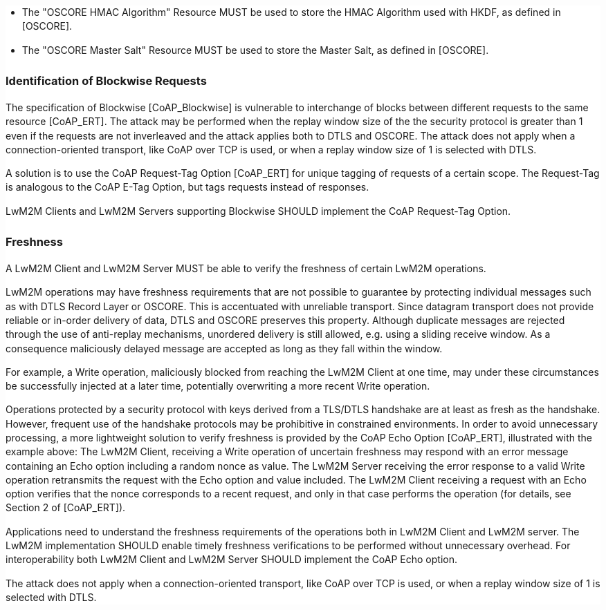 -  The "OSCORE HMAC Algorithm" Resource MUST be used to store the HMAC Algorithm used with HKDF, as defined in [OSCORE].

-   The "OSCORE Master Salt" Resource MUST be used to store the Master Salt, as defined in [OSCORE].


### Identification of Blockwise Requests 

The specification of Blockwise \[CoAP\_Blockwise\] is vulnerable to interchange of blocks between different requests to the same resource \[CoAP_ERT\]. The attack may be performed when the replay window size of the the security protocol is greater than 1 even if the requests are not inverleaved and the attack applies both to DTLS and OSCORE. The attack does not apply when a connection-oriented transport, like CoAP over TCP is used, or when a replay window size of 1 is selected with DTLS. 

A solution is to use the CoAP Request-Tag Option \[CoAP_ERT\] for unique tagging of requests of a certain scope. The Request-Tag is analogous to the CoAP E-Tag Option, but tags requests instead of responses.

LwM2M Clients and LwM2M Servers supporting Blockwise SHOULD implement the CoAP Request-Tag Option.


### Freshness

A LwM2M Client and LwM2M Server MUST be able to verify the freshness of certain LwM2M operations.

LwM2M operations may have freshness requirements that are not possible to guarantee by protecting individual messages such as with DTLS Record Layer or OSCORE. This is accentuated with unreliable transport.
Since datagram transport does not provide reliable or in-order delivery of data, DTLS and OSCORE preserves this property. Although duplicate messages are rejected through the use of anti-replay mechanisms, unordered delivery is still allowed, e.g. using a sliding receive window. As a consequence maliciously delayed message are accepted as long as they fall within the window. 

For example, a Write operation, maliciously blocked from reaching the LwM2M Client at one time, may under these circumstances be successfully injected at a later time, potentially overwriting a more recent Write operation.

Operations protected by a security protocol with keys derived from a TLS/DTLS handshake are at least as fresh as the handshake. However, frequent use of the handshake protocols may be prohibitive in constrained environments. In order to avoid unnecessary processing, a more lightweight solution to verify freshness is provided by the CoAP Echo Option \[CoAP\_ERT\], illustrated with the example above: The LwM2M Client, receiving a Write operation of uncertain freshness may respond with an error message containing an Echo option including a random nonce as value. The LwM2M Server receiving the error response to a valid Write operation retransmits the request with the Echo option and value included. The LwM2M Client receiving a request with an Echo option verifies that the nonce corresponds to a recent request, and only in that case performs the operation (for details, see Section 2 of \[CoAP_ERT\]).

Applications need to understand the freshness requirements of the operations both in LwM2M Client and LwM2M server. The LwM2M implementation SHOULD enable timely freshness verifications to be performed without unnecessary overhead. For interoperability both LwM2M Client and LwM2M Server SHOULD implement the CoAP Echo option.

The attack does not apply when a connection-oriented transport, like CoAP over TCP is used, or when a replay window size of 1 is selected with DTLS. 
